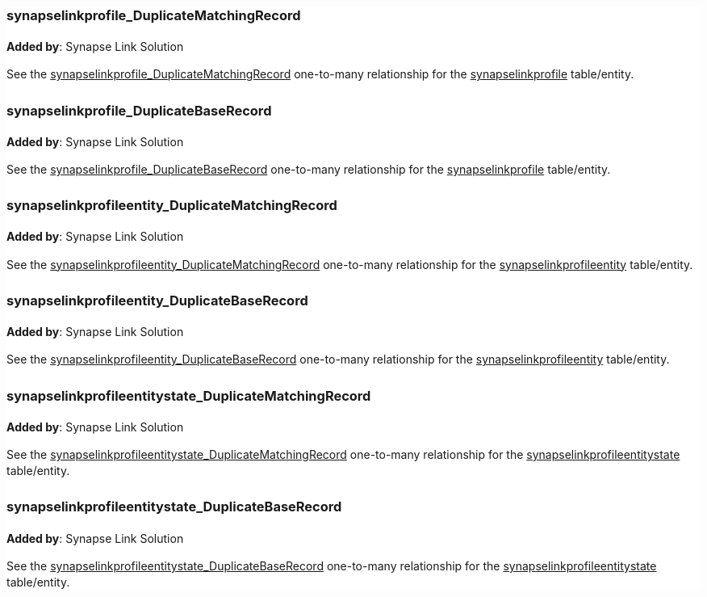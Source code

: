 ### <a name="BKMK_synapselinkprofile_DuplicateMatchingRecord"></a> synapselinkprofile_DuplicateMatchingRecord

**Added by**: Synapse Link Solution

See the [synapselinkprofile_DuplicateMatchingRecord](synapselinkprofile.md#BKMK_synapselinkprofile_DuplicateMatchingRecord) one-to-many relationship for the [synapselinkprofile](synapselinkprofile.md) table/entity.

### <a name="BKMK_synapselinkprofile_DuplicateBaseRecord"></a> synapselinkprofile_DuplicateBaseRecord

**Added by**: Synapse Link Solution

See the [synapselinkprofile_DuplicateBaseRecord](synapselinkprofile.md#BKMK_synapselinkprofile_DuplicateBaseRecord) one-to-many relationship for the [synapselinkprofile](synapselinkprofile.md) table/entity.

### <a name="BKMK_synapselinkprofileentity_DuplicateMatchingRecord"></a> synapselinkprofileentity_DuplicateMatchingRecord

**Added by**: Synapse Link Solution

See the [synapselinkprofileentity_DuplicateMatchingRecord](synapselinkprofileentity.md#BKMK_synapselinkprofileentity_DuplicateMatchingRecord) one-to-many relationship for the [synapselinkprofileentity](synapselinkprofileentity.md) table/entity.

### <a name="BKMK_synapselinkprofileentity_DuplicateBaseRecord"></a> synapselinkprofileentity_DuplicateBaseRecord

**Added by**: Synapse Link Solution

See the [synapselinkprofileentity_DuplicateBaseRecord](synapselinkprofileentity.md#BKMK_synapselinkprofileentity_DuplicateBaseRecord) one-to-many relationship for the [synapselinkprofileentity](synapselinkprofileentity.md) table/entity.

### <a name="BKMK_synapselinkprofileentitystate_DuplicateMatchingRecord"></a> synapselinkprofileentitystate_DuplicateMatchingRecord

**Added by**: Synapse Link Solution

See the [synapselinkprofileentitystate_DuplicateMatchingRecord](synapselinkprofileentitystate.md#BKMK_synapselinkprofileentitystate_DuplicateMatchingRecord) one-to-many relationship for the [synapselinkprofileentitystate](synapselinkprofileentitystate.md) table/entity.

### <a name="BKMK_synapselinkprofileentitystate_DuplicateBaseRecord"></a> synapselinkprofileentitystate_DuplicateBaseRecord

**Added by**: Synapse Link Solution

See the [synapselinkprofileentitystate_DuplicateBaseRecord](synapselinkprofileentitystate.md#BKMK_synapselinkprofileentitystate_DuplicateBaseRecord) one-to-many relationship for the [synapselinkprofileentitystate](synapselinkprofileentitystate.md) table/entity.
